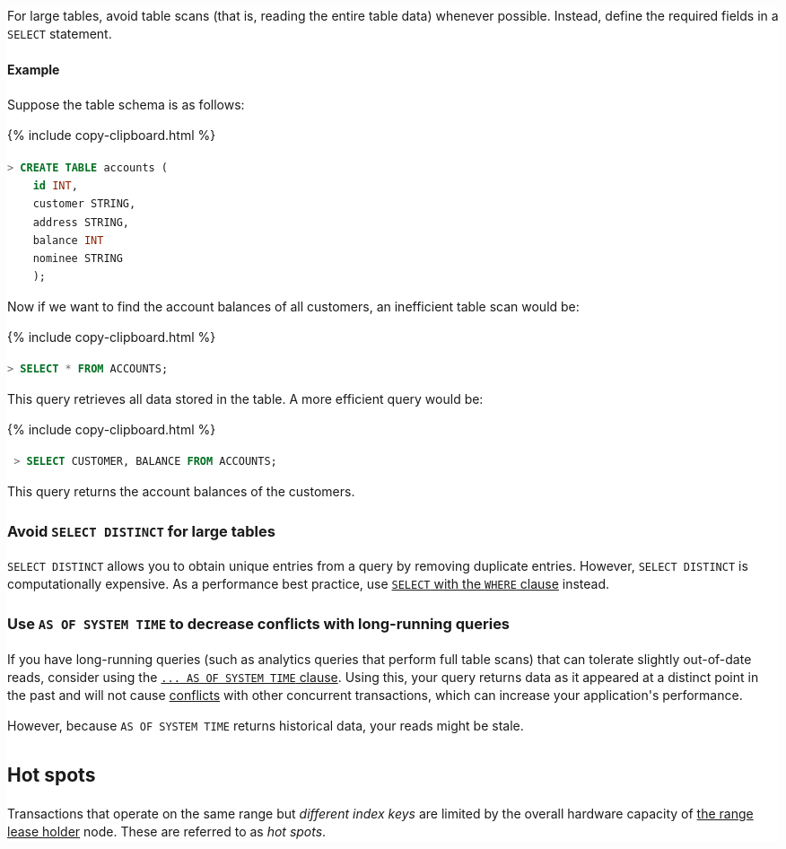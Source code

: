 For large tables, avoid table scans (that is, reading the entire table data) whenever possible. Instead, define the required fields in a `SELECT` statement.

#### Example

Suppose the table schema is as follows:

{% include copy-clipboard.html %}
~~~ sql
> CREATE TABLE accounts (
	id INT,
	customer STRING,
	address STRING,
	balance INT
	nominee STRING
	);
~~~

Now if we want to find the account balances of all customers, an inefficient table scan would be:

{% include copy-clipboard.html %}
~~~ sql
> SELECT * FROM ACCOUNTS;
~~~

This query retrieves all data stored in the table. A more efficient query would be:

{% include copy-clipboard.html %}
~~~ sql
 > SELECT CUSTOMER, BALANCE FROM ACCOUNTS;
~~~

This query returns the account balances of the customers.

### Avoid `SELECT DISTINCT` for large tables

`SELECT DISTINCT` allows you to obtain unique entries from a query by removing duplicate entries. However, `SELECT DISTINCT` is computationally expensive. As a performance best practice, use [`SELECT` with the `WHERE` clause](select-clause.html#filter-rows) instead.

### Use `AS OF SYSTEM TIME` to decrease conflicts with long-running queries

If you have long-running queries (such as analytics queries that perform full table scans) that can tolerate slightly out-of-date reads, consider using the [`... AS OF SYSTEM TIME` clause](select-clause.html#select-historical-data-time-travel). Using this, your query returns data as it appeared at a distinct point in the past and will not cause [conflicts](architecture/transaction-layer.html#transaction-conflicts) with other concurrent transactions, which can increase your application's performance.

However, because `AS OF SYSTEM TIME` returns historical data, your reads might be stale.

## Hot spots

Transactions that operate on the same range but _different index keys_ are limited by the overall hardware capacity of [the range lease holder](glossary.html#cockroachdb-architecture-concepts) node. These are referred to as _hot spots_.
